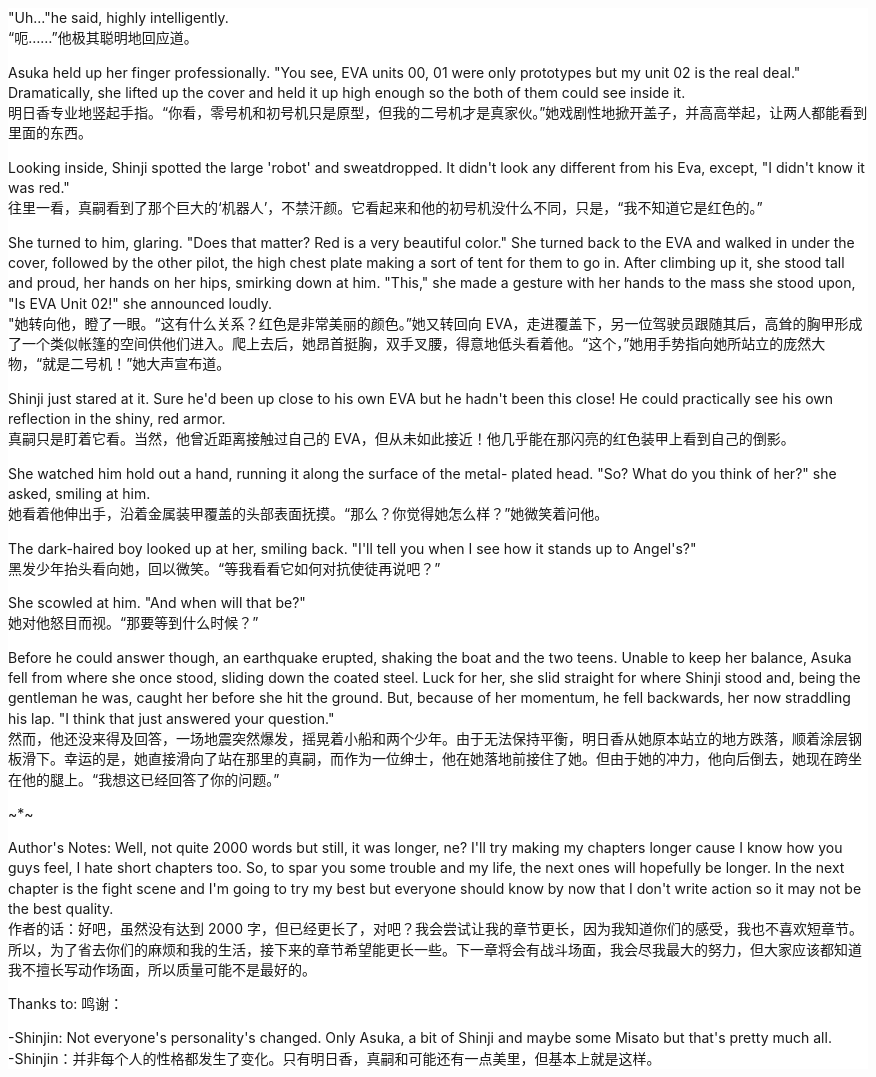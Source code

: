 "Uh..."he said, highly intelligently.  
“呃……”他极其聪明地回应道。

Asuka held up her finger professionally. "You see, EVA units 00, 01 were only prototypes but my unit 02 is the real deal." Dramatically, she lifted up the cover and held it up high enough so the both of them could see inside it.  
明日香专业地竖起手指。“你看，零号机和初号机只是原型，但我的二号机才是真家伙。”她戏剧性地掀开盖子，并高高举起，让两人都能看到里面的东西。

Looking inside, Shinji spotted the large 'robot' and sweatdropped. It didn't look any different from his Eva, except, "I didn't know it was red."  
往里一看，真嗣看到了那个巨大的‘机器人’，不禁汗颜。它看起来和他的初号机没什么不同，只是，“我不知道它是红色的。”

She turned to him, glaring. "Does that matter? Red is a very beautiful color." She turned back to the EVA and walked in under the cover, followed by the other pilot, the high chest plate making a sort of tent for them to go in. After climbing up it, she stood tall and proud, her hands on her hips, smirking down at him. "This," she made a gesture with her hands to the mass she stood upon, "Is EVA Unit 02!" she announced loudly.  
"她转向他，瞪了一眼。“这有什么关系？红色是非常美丽的颜色。”她又转回向 EVA，走进覆盖下，另一位驾驶员跟随其后，高耸的胸甲形成了一个类似帐篷的空间供他们进入。爬上去后，她昂首挺胸，双手叉腰，得意地低头看着他。“这个，”她用手势指向她所站立的庞然大物，“就是二号机！”她大声宣布道。

Shinji just stared at it. Sure he'd been up close to his own EVA but he hadn't been this close! He could practically see his own reflection in the shiny, red armor.  
真嗣只是盯着它看。当然，他曾近距离接触过自己的 EVA，但从未如此接近！他几乎能在那闪亮的红色装甲上看到自己的倒影。

She watched him hold out a hand, running it along the surface of the metal- plated head. "So? What do you think of her?" she asked, smiling at him.  
她看着他伸出手，沿着金属装甲覆盖的头部表面抚摸。“那么？你觉得她怎么样？”她微笑着问他。

The dark-haired boy looked up at her, smiling back. "I'll tell you when I see how it stands up to Angel's?"  
黑发少年抬头看向她，回以微笑。“等我看看它如何对抗使徒再说吧？”

She scowled at him. "And when will that be?"  
她对他怒目而视。“那要等到什么时候？”

Before he could answer though, an earthquake erupted, shaking the boat and the two teens. Unable to keep her balance, Asuka fell from where she once stood, sliding down the coated steel. Luck for her, she slid straight for where Shinji stood and, being the gentleman he was, caught her before she hit the ground. But, because of her momentum, he fell backwards, her now straddling his lap. "I think that just answered your question."  
然而，他还没来得及回答，一场地震突然爆发，摇晃着小船和两个少年。由于无法保持平衡，明日香从她原本站立的地方跌落，顺着涂层钢板滑下。幸运的是，她直接滑向了站在那里的真嗣，而作为一位绅士，他在她落地前接住了她。但由于她的冲力，他向后倒去，她现在跨坐在他的腿上。“我想这已经回答了你的问题。”

~*~

Author's Notes: Well, not quite 2000 words but still, it was longer, ne? I'll try making my chapters longer cause I know how you guys feel, I hate short chapters too. So, to spar you some trouble and my life, the next ones will hopefully be longer. In the next chapter is the fight scene and I'm going to try my best but everyone should know by now that I don't write action so it may not be the best quality.  
作者的话：好吧，虽然没有达到 2000 字，但已经更长了，对吧？我会尝试让我的章节更长，因为我知道你们的感受，我也不喜欢短章节。所以，为了省去你们的麻烦和我的生活，接下来的章节希望能更长一些。下一章将会有战斗场面，我会尽我最大的努力，但大家应该都知道我不擅长写动作场面，所以质量可能不是最好的。

Thanks to: 鸣谢：

-Shinjin: Not everyone's personality's changed. Only Asuka, a bit of Shinji and maybe some Misato but that's pretty much all.  
-Shinjin：并非每个人的性格都发生了变化。只有明日香，真嗣和可能还有一点美里，但基本上就是这样。
